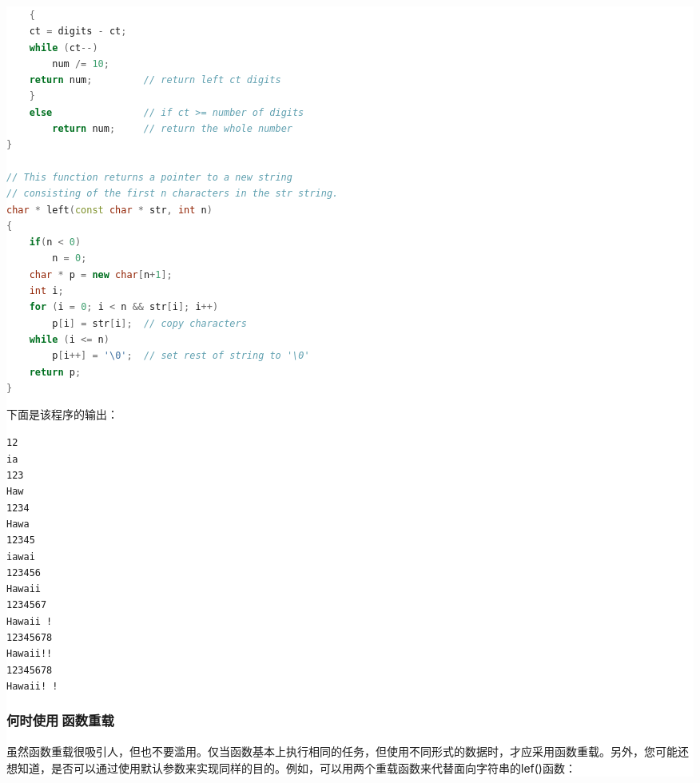 ```c++
    {
    ct = digits - ct;
    while (ct--)
        num /= 10;
    return num;         // return left ct digits
    }
    else                // if ct >= number of digits
        return num;     // return the whole number
}

// This function returns a pointer to a new string
// consisting of the first n characters in the str string.
char * left(const char * str, int n)
{
    if(n < 0)
        n = 0;
    char * p = new char[n+1];
    int i;
    for (i = 0; i < n && str[i]; i++)
        p[i] = str[i];  // copy characters
    while (i <= n)
        p[i++] = '\0';  // set rest of string to '\0'
    return p; 
}
```

下面是该程序的输出：

```
12
ia
123
Haw
1234
Hawa
12345
iawai
123456
Hawaii
1234567
Hawaii !
12345678
Hawaii!!
12345678
Hawaii! ! 
```



### 何时使用 函数重载

虽然函数重载很吸引人，但也不要滥用。仅当函数基本上执行相同的任务，但使用不同形式的数据时，才应采用函数重载。另外，您可能还想知道，是否可以通过使用默认参数来实现同样的目的。例如，可以用两个重载函数来代替面向字符串的lef()函数：
